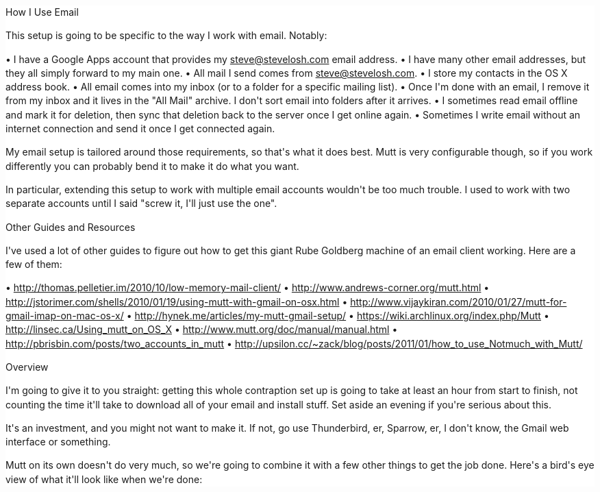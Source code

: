 How I Use Email

This setup is going to be specific to the way I work with email. Notably:

  • I have a Google Apps account that provides my steve@stevelosh.com email
    address.
  • I have many other email addresses, but they all simply forward to my main
    one.
  • All mail I send comes from steve@stevelosh.com.
  • I store my contacts in the OS X address book.
  • All email comes into my inbox (or to a folder for a specific mailing list).
  • Once I'm done with an email, I remove it from my inbox and it lives in the
    "All Mail" archive. I don't sort email into folders after it arrives.
  • I sometimes read email offline and mark it for deletion, then sync that
    deletion back to the server once I get online again.
  • Sometimes I write email without an internet connection and send it once I
    get connected again.

My email setup is tailored around those requirements, so that's what it does
best. Mutt is very configurable though, so if you work differently you can
probably bend it to make it do what you want.

In particular, extending this setup to work with multiple email accounts
wouldn't be too much trouble. I used to work with two separate accounts until I
said "screw it, I'll just use the one".

Other Guides and Resources

I've used a lot of other guides to figure out how to get this giant Rube
Goldberg machine of an email client working. Here are a few of them:

  • http://thomas.pelletier.im/2010/10/low-memory-mail-client/
  • http://www.andrews-corner.org/mutt.html
  • http://jstorimer.com/shells/2010/01/19/using-mutt-with-gmail-on-osx.html
  • http://www.vijaykiran.com/2010/01/27/mutt-for-gmail-imap-on-mac-os-x/
  • http://hynek.me/articles/my-mutt-gmail-setup/
  • https://wiki.archlinux.org/index.php/Mutt
  • http://linsec.ca/Using_mutt_on_OS_X
  • http://www.mutt.org/doc/manual/manual.html
  • http://pbrisbin.com/posts/two_accounts_in_mutt
  • http://upsilon.cc/~zack/blog/posts/2011/01/how_to_use_Notmuch_with_Mutt/

Overview

I'm going to give it to you straight: getting this whole contraption set up is
going to take at least an hour from start to finish, not counting the time
it'll take to download all of your email and install stuff. Set aside an
evening if you're serious about this.

It's an investment, and you might not want to make it. If not, go use
Thunderbird, er, Sparrow, er, I don't know, the Gmail web interface or
something.

Mutt on its own doesn't do very much, so we're going to combine it with a few
other things to get the job done. Here's a bird's eye view of what it'll look
like when we're done:
